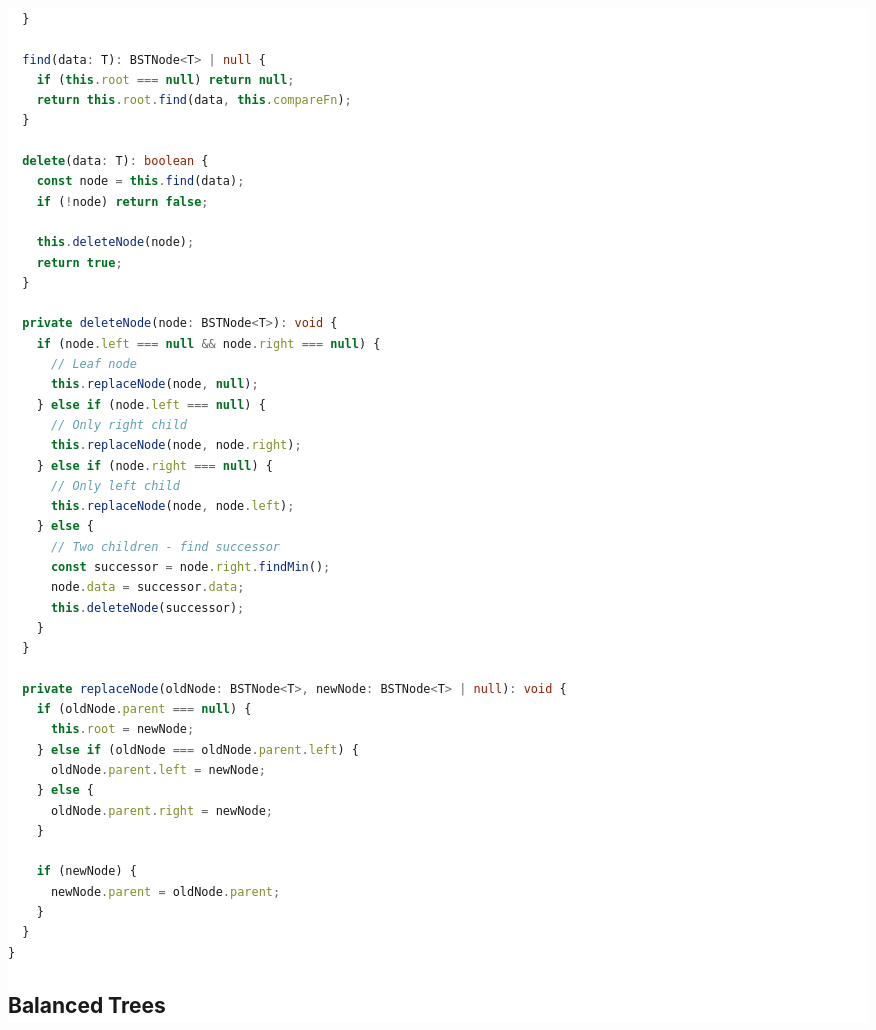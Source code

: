 ```typescript
  }

  find(data: T): BSTNode<T> | null {
    if (this.root === null) return null;
    return this.root.find(data, this.compareFn);
  }

  delete(data: T): boolean {
    const node = this.find(data);
    if (!node) return false;

    this.deleteNode(node);
    return true;
  }

  private deleteNode(node: BSTNode<T>): void {
    if (node.left === null && node.right === null) {
      // Leaf node
      this.replaceNode(node, null);
    } else if (node.left === null) {
      // Only right child
      this.replaceNode(node, node.right);
    } else if (node.right === null) {
      // Only left child
      this.replaceNode(node, node.left);
    } else {
      // Two children - find successor
      const successor = node.right.findMin();
      node.data = successor.data;
      this.deleteNode(successor);
    }
  }

  private replaceNode(oldNode: BSTNode<T>, newNode: BSTNode<T> | null): void {
    if (oldNode.parent === null) {
      this.root = newNode;
    } else if (oldNode === oldNode.parent.left) {
      oldNode.parent.left = newNode;
    } else {
      oldNode.parent.right = newNode;
    }

    if (newNode) {
      newNode.parent = oldNode.parent;
    }
  }
}
```

## Balanced Trees
